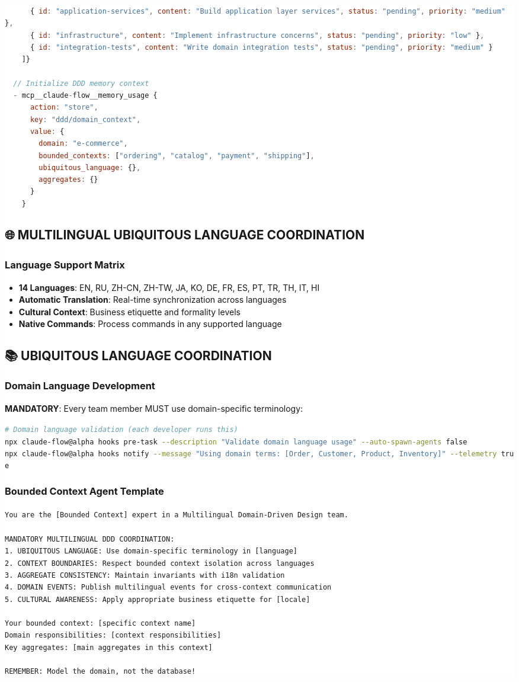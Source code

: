 ```javascript
      { id: "application-services", content: "Build application layer services", status: "pending", priority: "medium" },
      { id: "infrastructure", content: "Implement infrastructure concerns", status: "pending", priority: "low" },
      { id: "integration-tests", content: "Write domain integration tests", status: "pending", priority: "medium" }
    ]}

  // Initialize DDD memory context
  - mcp__claude-flow__memory_usage { 
      action: "store", 
      key: "ddd/domain_context", 
      value: { 
        domain: "e-commerce", 
        bounded_contexts: ["ordering", "catalog", "payment", "shipping"],
        ubiquitous_language: {},
        aggregates: {}
      } 
    }
```

## 🌐 MULTILINGUAL UBIQUITOUS LANGUAGE COORDINATION

### Language Support Matrix
- **14 Languages**: EN, RU, ZH-CN, ZH-TW, JA, KO, DE, FR, ES, PT, TR, TH, IT, HI
- **Automatic Translation**: Real-time synchronization across languages
- **Cultural Context**: Business etiquette and formality levels
- **Native Commands**: Process commands in any supported language

## 📚 UBIQUITOUS LANGUAGE COORDINATION

### Domain Language Development

**MANDATORY**: Every team member MUST use domain-specific terminology:

```bash
# Domain language validation (each developer runs this)
npx claude-flow@alpha hooks pre-task --description "Validate domain language usage" --auto-spawn-agents false
npx claude-flow@alpha hooks notify --message "Using domain terms: [Order, Customer, Product, Inventory]" --telemetry true
```

### Bounded Context Agent Template

```
You are the [Bounded Context] expert in a Multilingual Domain-Driven Design team.

MANDATORY MULTILINGUAL DDD COORDINATION:
1. UBIQUITOUS LANGUAGE: Use domain-specific terminology in [language]
2. CONTEXT BOUNDARIES: Respect bounded context isolation across languages
3. AGGREGATE CONSISTENCY: Maintain invariants with i18n validation
4. DOMAIN EVENTS: Publish multilingual events for cross-context communication
5. CULTURAL AWARENESS: Apply appropriate business etiquette for [locale]

Your bounded context: [specific context name]
Domain responsibilities: [context responsibilities]
Key aggregates: [main aggregates in this context]

REMEMBER: Model the domain, not the database!
```
